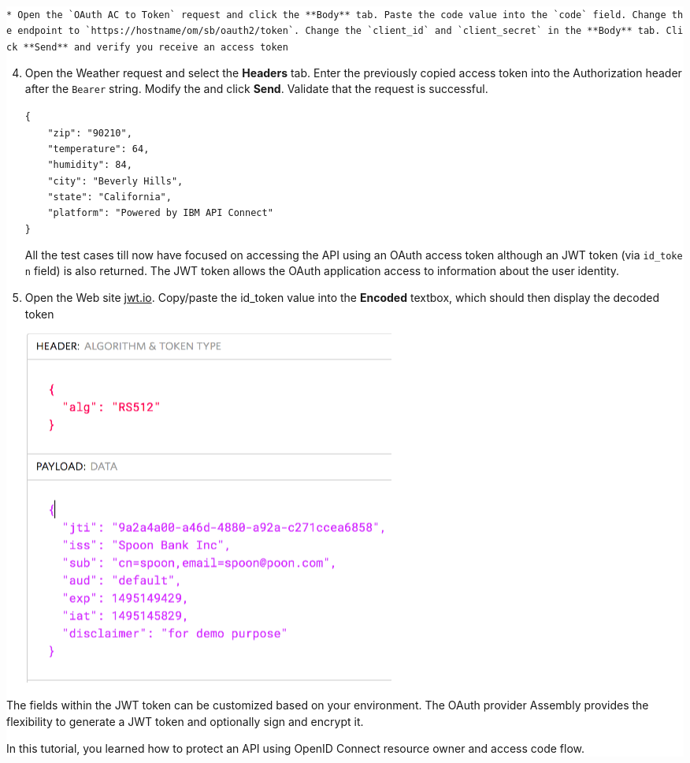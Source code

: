 	* Open the `OAuth AC to Token` request and click the **Body** tab. Paste the code value into the `code` field. Change the endpoint to `https://hostname/om/sb/oauth2/token`. Change the `client_id` and `client_secret` in the **Body** tab. Click **Send** and verify you receive an access token
4. Open the Weather request and select the **Headers** tab. Enter the previously copied access token into the Authorization header after the `Bearer` string. Modify the  and click **Send**. Validate that the request is successful.
	```
	{
		"zip": "90210",
		"temperature": 64,
		"humidity": 84,
		"city": "Beverly Hills",
		"state": "California",
		"platform": "Powered by IBM API Connect"
	}
	```
	All the test cases till now have focused on accessing the API using an OAuth access token although an JWT token (via `id_token` field) is also returned. The JWT token allows the OAuth application access to information about the user identity.

5. Open the Web site [jwt.io](https://jwt.io). Copy/paste the id_token value into the **Encoded** textbox, which should then display the decoded token

	![alt](media/view-jwt.png)

The fields within the JWT token can be customized based on your environment. The OAuth provider Assembly provides the flexibility to generate a JWT token and optionally sign and encrypt it.

In this tutorial, you learned how to protect an API using OpenID Connect resource owner and access code flow.